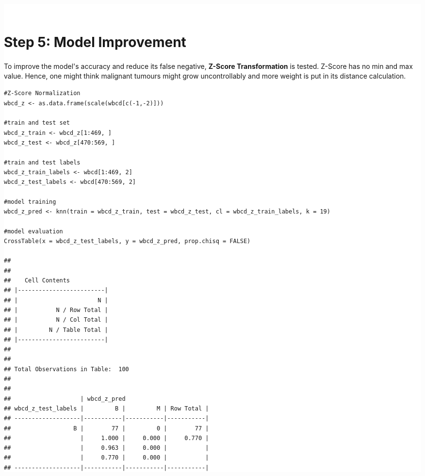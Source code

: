 <br />

Step 5: Model Improvement
=========================

To improve the model's accuracy and reduce its false negative, **Z-Score
Transformation** is tested. Z-Score has no min and max value. Hence, one
might think malignant tumours might grow uncontrollably and more weight
is put in its distance calculation.

    #Z-Score Normalization
    wbcd_z <- as.data.frame(scale(wbcd[c(-1,-2)]))

    #train and test set
    wbcd_z_train <- wbcd_z[1:469, ]
    wbcd_z_test <- wbcd_z[470:569, ]

    #train and test labels
    wbcd_z_train_labels <- wbcd[1:469, 2]
    wbcd_z_test_labels <- wbcd[470:569, 2]

    #model training
    wbcd_z_pred <- knn(train = wbcd_z_train, test = wbcd_z_test, cl = wbcd_z_train_labels, k = 19)

    #model evaluation
    CrossTable(x = wbcd_z_test_labels, y = wbcd_z_pred, prop.chisq = FALSE)

    ## 
    ##  
    ##    Cell Contents
    ## |-------------------------|
    ## |                       N |
    ## |           N / Row Total |
    ## |           N / Col Total |
    ## |         N / Table Total |
    ## |-------------------------|
    ## 
    ##  
    ## Total Observations in Table:  100 
    ## 
    ##  
    ##                    | wbcd_z_pred 
    ## wbcd_z_test_labels |         B |         M | Row Total | 
    ## -------------------|-----------|-----------|-----------|
    ##                  B |        77 |         0 |        77 | 
    ##                    |     1.000 |     0.000 |     0.770 | 
    ##                    |     0.963 |     0.000 |           | 
    ##                    |     0.770 |     0.000 |           | 
    ## -------------------|-----------|-----------|-----------|
